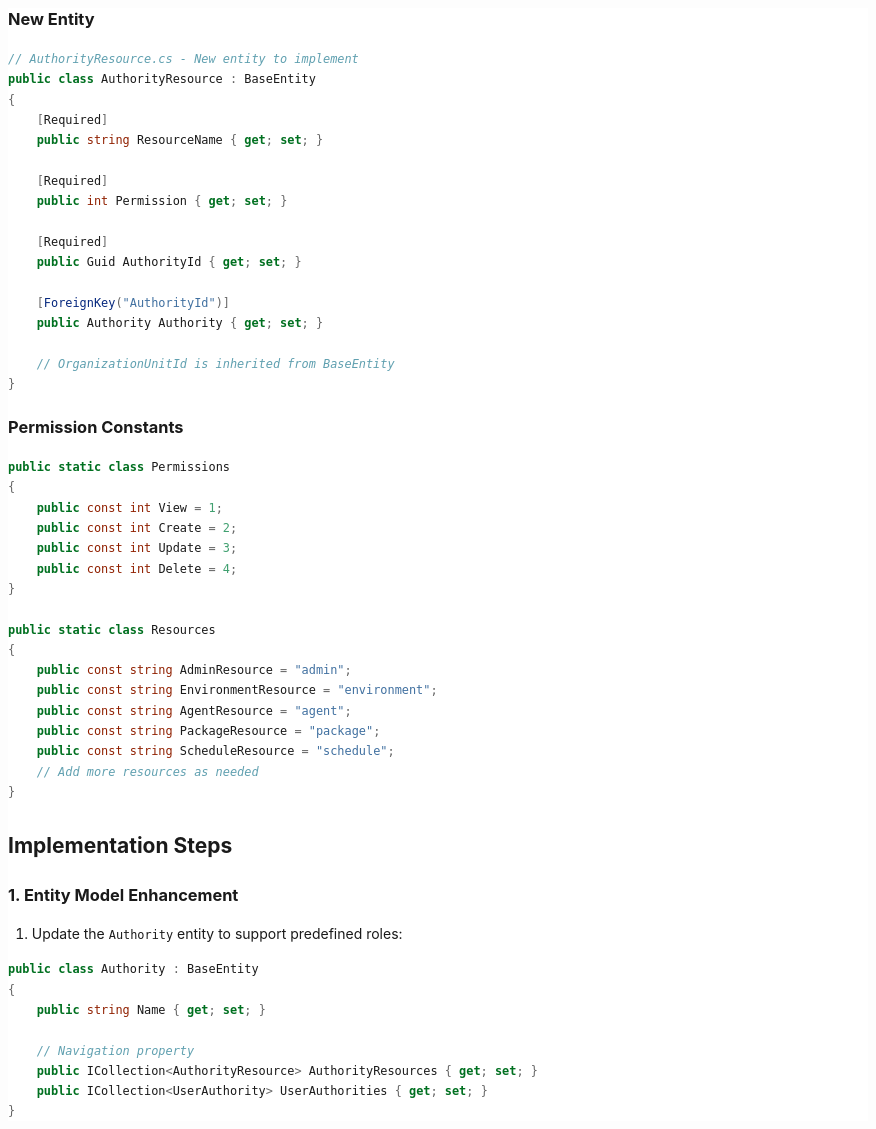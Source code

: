 ### New Entity

```csharp
// AuthorityResource.cs - New entity to implement
public class AuthorityResource : BaseEntity
{
    [Required]
    public string ResourceName { get; set; }
    
    [Required]
    public int Permission { get; set; }
    
    [Required]
    public Guid AuthorityId { get; set; }
    
    [ForeignKey("AuthorityId")]
    public Authority Authority { get; set; }
    
    // OrganizationUnitId is inherited from BaseEntity
}
```

### Permission Constants

```csharp
public static class Permissions
{
    public const int View = 1;
    public const int Create = 2;
    public const int Update = 3;
    public const int Delete = 4;
}

public static class Resources
{
    public const string AdminResource = "admin";
    public const string EnvironmentResource = "environment";
    public const string AgentResource = "agent";
    public const string PackageResource = "package";
    public const string ScheduleResource = "schedule";
    // Add more resources as needed
}
```

## Implementation Steps

### 1. Entity Model Enhancement

1. Update the `Authority` entity to support predefined roles:

```csharp
public class Authority : BaseEntity
{
    public string Name { get; set; }
    
    // Navigation property
    public ICollection<AuthorityResource> AuthorityResources { get; set; }
    public ICollection<UserAuthority> UserAuthorities { get; set; }
}
```
